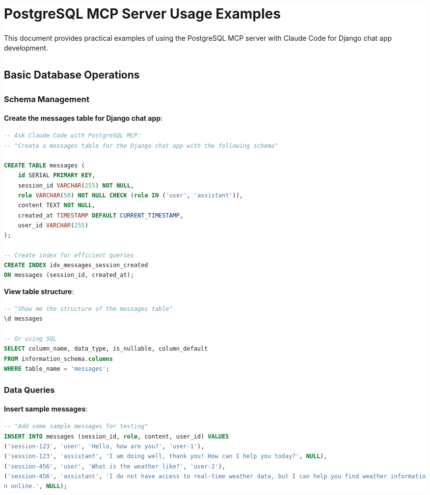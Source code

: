 # PostgreSQL MCP Server Usage Examples

This document provides practical examples of using the PostgreSQL MCP server with Claude Code for Django chat app development.

## Basic Database Operations

### Schema Management

**Create the messages table for Django chat app**:
```sql
-- Ask Claude Code with PostgreSQL MCP:
-- "Create a messages table for the Django chat app with the following schema"

CREATE TABLE messages (
    id SERIAL PRIMARY KEY,
    session_id VARCHAR(255) NOT NULL,
    role VARCHAR(50) NOT NULL CHECK (role IN ('user', 'assistant')),
    content TEXT NOT NULL,
    created_at TIMESTAMP DEFAULT CURRENT_TIMESTAMP,
    user_id VARCHAR(255)
);

-- Create index for efficient queries
CREATE INDEX idx_messages_session_created
ON messages (session_id, created_at);
```

**View table structure**:
```sql
-- "Show me the structure of the messages table"
\d messages

-- Or using SQL
SELECT column_name, data_type, is_nullable, column_default
FROM information_schema.columns
WHERE table_name = 'messages';
```

### Data Queries

**Insert sample messages**:
```sql
-- "Add some sample messages for testing"
INSERT INTO messages (session_id, role, content, user_id) VALUES
('session-123', 'user', 'Hello, how are you?', 'user-1'),
('session-123', 'assistant', 'I am doing well, thank you! How can I help you today?', NULL),
('session-456', 'user', 'What is the weather like?', 'user-2'),
('session-456', 'assistant', 'I do not have access to real-time weather data, but I can help you find weather information online.', NULL);
```
